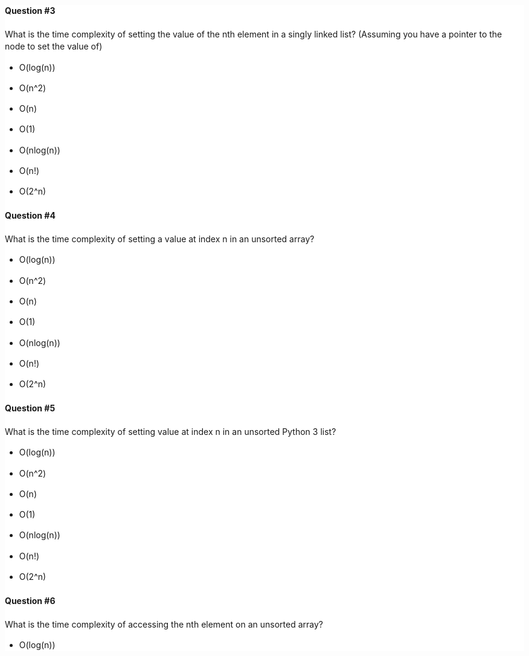 
#### Question #3

What is the time complexity of setting the value of the nth element in a singly linked list? (Assuming you have a pointer to the node to set the value of)

*   O(log(n))
    
*   O(n^2)
    
*   O(n)
    
*   O(1)
    
*   O(nlog(n))
    
*   O(n!)
    
*   O(2^n)
    

#### Question #4

What is the time complexity of setting a value at index n in an unsorted array?

*   O(log(n))
    
*   O(n^2)
    
*   O(n)
    
*   O(1)
    
*   O(nlog(n))
    
*   O(n!)
    
*   O(2^n)
    

#### Question #5

What is the time complexity of setting value at index n in an unsorted Python 3 list?

*   O(log(n))
    
*   O(n^2)
    
*   O(n)
    
*   O(1)
    
*   O(nlog(n))
    
*   O(n!)
    
*   O(2^n)
    

#### Question #6

What is the time complexity of accessing the nth element on an unsorted array?

*   O(log(n))
    